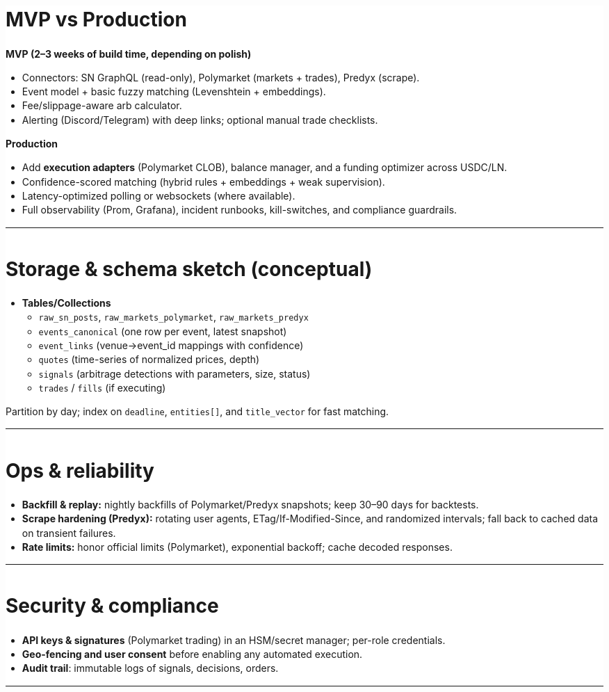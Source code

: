 
# MVP vs Production

**MVP (2–3 weeks of build time, depending on polish)**

- Connectors: SN GraphQL (read-only), Polymarket (markets + trades), Predyx (scrape).
- Event model + basic fuzzy matching (Levenshtein + embeddings).
- Fee/slippage-aware arb calculator.
- Alerting (Discord/Telegram) with deep links; optional manual trade checklists.

**Production**

- Add **execution adapters** (Polymarket CLOB), balance manager, and a funding optimizer across USDC/LN.
- Confidence-scored matching (hybrid rules + embeddings + weak supervision).
- Latency-optimized polling or websockets (where available).
- Full observability (Prom, Grafana), incident runbooks, kill-switches, and compliance guardrails.

---

# Storage & schema sketch (conceptual)

- **Tables/Collections**
    - `raw_sn_posts`, `raw_markets_polymarket`, `raw_markets_predyx`
    - `events_canonical` (one row per event, latest snapshot)
    - `event_links` (venue→event_id mappings with confidence)
    - `quotes` (time-series of normalized prices, depth)
    - `signals` (arbitrage detections with parameters, size, status)
    - `trades` / `fills` (if executing)

Partition by day; index on `deadline`, `entities[]`, and `title_vector` for fast matching.

---

# Ops & reliability

- **Backfill & replay:** nightly backfills of Polymarket/Predyx snapshots; keep 30–90 days for backtests.
- **Scrape hardening (Predyx):** rotating user agents, ETag/If-Modified-Since, and randomized intervals; fall back to cached data on transient failures.
- **Rate limits:** honor official limits (Polymarket), exponential backoff; cache decoded responses.

---

# Security & compliance

- **API keys & signatures** (Polymarket trading) in an HSM/secret manager; per-role credentials.
- **Geo-fencing and user consent** before enabling any automated execution.
- **Audit trail**: immutable logs of signals, decisions, orders.

---